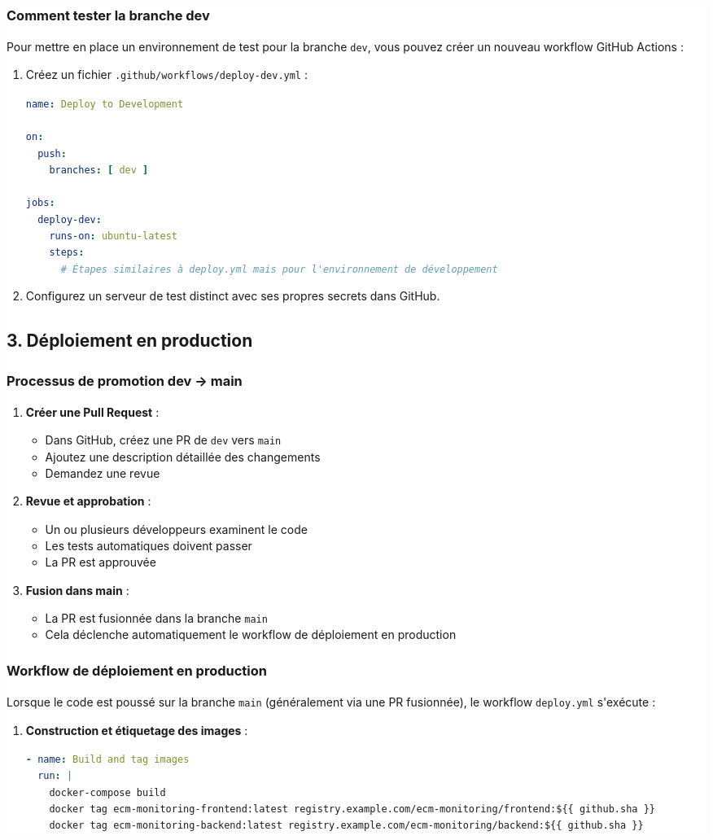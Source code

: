 ### Comment tester la branche dev

Pour mettre en place un environnement de test pour la branche `dev`, vous pouvez créer un nouveau workflow GitHub Actions :

1. Créez un fichier `.github/workflows/deploy-dev.yml` :
   ```yaml
   name: Deploy to Development

   on:
     push:
       branches: [ dev ]

   jobs:
     deploy-dev:
       runs-on: ubuntu-latest
       steps:
         # Étapes similaires à deploy.yml mais pour l'environnement de développement
   ```

2. Configurez un serveur de test distinct avec ses propres secrets dans GitHub.

## 3. Déploiement en production

### Processus de promotion dev → main

1. **Créer une Pull Request** :
   - Dans GitHub, créez une PR de `dev` vers `main`
   - Ajoutez une description détaillée des changements
   - Demandez une revue

2. **Revue et approbation** :
   - Un ou plusieurs développeurs examinent le code
   - Les tests automatiques doivent passer
   - La PR est approuvée

3. **Fusion dans main** :
   - La PR est fusionnée dans la branche `main`
   - Cela déclenche automatiquement le workflow de déploiement en production

### Workflow de déploiement en production

Lorsque le code est poussé sur la branche `main` (généralement via une PR fusionnée), le workflow `deploy.yml` s'exécute :

1. **Construction et étiquetage des images** :
   ```yaml
   - name: Build and tag images
     run: |
       docker-compose build
       docker tag ecm-monitoring-frontend:latest registry.example.com/ecm-monitoring/frontend:${{ github.sha }}
       docker tag ecm-monitoring-backend:latest registry.example.com/ecm-monitoring/backend:${{ github.sha }}
   ```
